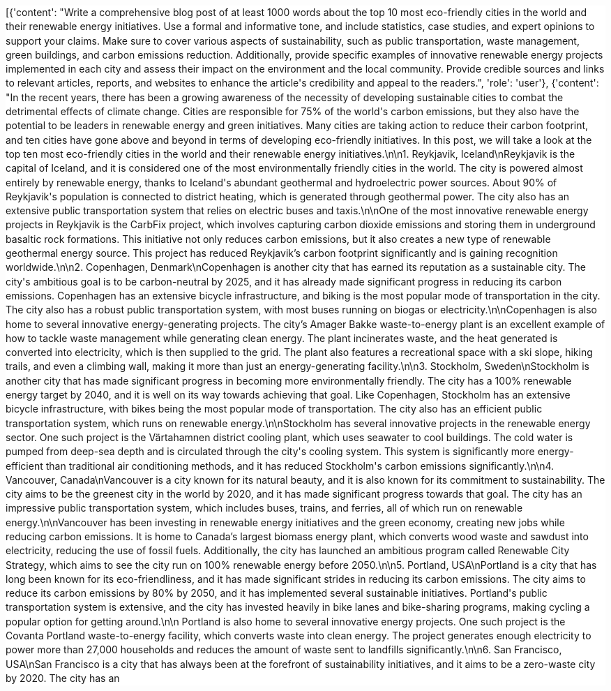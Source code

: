 [{'content': "Write a comprehensive blog post of at least 1000 words about the top 10 most eco-friendly cities in the world and their renewable energy initiatives. Use a formal and informative tone, and include statistics, case studies, and expert opinions to support your claims. Make sure to cover various aspects of sustainability, such as public transportation, waste management, green buildings, and carbon emissions reduction. Additionally, provide specific examples of innovative renewable energy projects implemented in each city and assess their impact on the environment and the local community. Provide credible sources and links to relevant articles, reports, and websites to enhance the article's credibility and appeal to the readers.", 'role': 'user'}, {'content': "In the recent years, there has been a growing awareness of the necessity of developing sustainable cities to combat the detrimental effects of climate change. Cities are responsible for 75% of the world's carbon emissions, but they also have the potential to be leaders in renewable energy and green initiatives. Many cities are taking action to reduce their carbon footprint, and ten cities have gone above and beyond in terms of developing eco-friendly initiatives. In this post, we will take a look at the top ten most eco-friendly cities in the world and their renewable energy initiatives.\n\n1. Reykjavik, Iceland\nReykjavik is the capital of Iceland, and it is considered one of the most environmentally friendly cities in the world. The city is powered almost entirely by renewable energy, thanks to Iceland's abundant geothermal and hydroelectric power sources. About 90% of Reykjavik's population is connected to district heating, which is generated through geothermal power. The city also has an extensive public transportation system that relies on electric buses and taxis.\n\nOne of the most innovative renewable energy projects in Reykjavik is the CarbFix project, which involves capturing carbon dioxide emissions and storing them in underground basaltic rock formations. This initiative not only reduces carbon emissions, but it also creates a new type of renewable geothermal energy source. This project has reduced Reykjavik’s carbon footprint significantly and is gaining recognition worldwide.\n\n2. Copenhagen, Denmark\nCopenhagen is another city that has earned its reputation as a sustainable city. The city's ambitious goal is to be carbon-neutral by 2025, and it has already made significant progress in reducing its carbon emissions. Copenhagen has an extensive bicycle infrastructure, and biking is the most popular mode of transportation in the city. The city also has a robust public transportation system, with most buses running on biogas or electricity.\n\nCopenhagen is also home to several innovative energy-generating projects. The city’s Amager Bakke waste-to-energy plant is an excellent example of how to tackle waste management while generating clean energy. The plant incinerates waste, and the heat generated is converted into electricity, which is then supplied to the grid. The plant also features a recreational space with a ski slope, hiking trails, and even a climbing wall, making it more than just an energy-generating facility.\n\n3. Stockholm, Sweden\nStockholm is another city that has made significant progress in becoming more environmentally friendly. The city has a 100% renewable energy target by 2040, and it is well on its way towards achieving that goal. Like Copenhagen, Stockholm has an extensive bicycle infrastructure, with bikes being the most popular mode of transportation. The city also has an efficient public transportation system, which runs on renewable energy.\n\nStockholm has several innovative projects in the renewable energy sector. One such project is the Värtahamnen district cooling plant, which uses seawater to cool buildings. The cold water is pumped from deep-sea depth and is circulated through the city's cooling system. This system is significantly more energy-efficient than traditional air conditioning methods, and it has reduced Stockholm's carbon emissions significantly.\n\n4. Vancouver, Canada\nVancouver is a city known for its natural beauty, and it is also known for its commitment to sustainability. The city aims to be the greenest city in the world by 2020, and it has made significant progress towards that goal. The city has an impressive public transportation system, which includes buses, trains, and ferries, all of which run on renewable energy.\n\nVancouver has been investing in renewable energy initiatives and the green economy, creating new jobs while reducing carbon emissions. It is home to Canada’s largest biomass energy plant, which converts wood waste and sawdust into electricity, reducing the use of fossil fuels. Additionally, the city has launched an ambitious program called Renewable City Strategy, which aims to see the city run on 100% renewable energy before 2050.\n\n5. Portland, USA\nPortland is a city that has long been known for its eco-friendliness, and it has made significant strides in reducing its carbon emissions. The city aims to reduce its carbon emissions by 80% by 2050, and it has implemented several sustainable initiatives. Portland's public transportation system is extensive, and the city has invested heavily in bike lanes and bike-sharing programs, making cycling a popular option for getting around.\n\n Portland is also home to several innovative energy projects. One such project is the Covanta Portland waste-to-energy facility, which converts waste into clean energy. The project generates enough electricity to power more than 27,000 households and reduces the amount of waste sent to landfills significantly.\n\n6. San Francisco, USA\nSan Francisco is a city that has always been at the forefront of sustainability initiatives, and it aims to be a zero-waste city by 2020. The city has an
